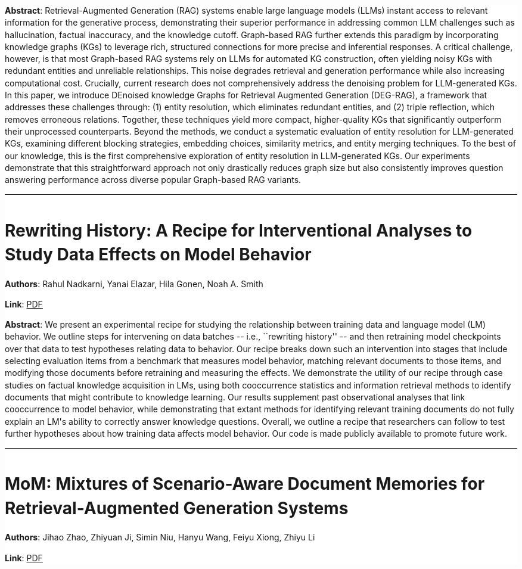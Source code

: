 **Abstract**: Retrieval-Augmented Generation (RAG) systems enable large language models (LLMs) instant access to relevant information for the generative process, demonstrating their superior performance in addressing common LLM challenges such as hallucination, factual inaccuracy, and the knowledge cutoff. Graph-based RAG further extends this paradigm by incorporating knowledge graphs (KGs) to leverage rich, structured connections for more precise and inferential responses. A critical challenge, however, is that most Graph-based RAG systems rely on LLMs for automated KG construction, often yielding noisy KGs with redundant entities and unreliable relationships. This noise degrades retrieval and generation performance while also increasing computational cost. Crucially, current research does not comprehensively address the denoising problem for LLM-generated KGs. In this paper, we introduce DEnoised knowledge Graphs for Retrieval Augmented Generation (DEG-RAG), a framework that addresses these challenges through: (1) entity resolution, which eliminates redundant entities, and (2) triple reflection, which removes erroneous relations. Together, these techniques yield more compact, higher-quality KGs that significantly outperform their unprocessed counterparts. Beyond the methods, we conduct a systematic evaluation of entity resolution for LLM-generated KGs, examining different blocking strategies, embedding choices, similarity metrics, and entity merging techniques. To the best of our knowledge, this is the first comprehensive exploration of entity resolution in LLM-generated KGs. Our experiments demonstrate that this straightforward approach not only drastically reduces graph size but also consistently improves question answering performance across diverse popular Graph-based RAG variants. 

---
# Rewriting History: A Recipe for Interventional Analyses to Study Data Effects on Model Behavior 

**Authors**: Rahul Nadkarni, Yanai Elazar, Hila Gonen, Noah A. Smith  

**Link**: [PDF](https://arxiv.org/pdf/2510.14261)  

**Abstract**: We present an experimental recipe for studying the relationship between training data and language model (LM) behavior. We outline steps for intervening on data batches -- i.e., ``rewriting history'' -- and then retraining model checkpoints over that data to test hypotheses relating data to behavior. Our recipe breaks down such an intervention into stages that include selecting evaluation items from a benchmark that measures model behavior, matching relevant documents to those items, and modifying those documents before retraining and measuring the effects. We demonstrate the utility of our recipe through case studies on factual knowledge acquisition in LMs, using both cooccurrence statistics and information retrieval methods to identify documents that might contribute to knowledge learning. Our results supplement past observational analyses that link cooccurrence to model behavior, while demonstrating that extant methods for identifying relevant training documents do not fully explain an LM's ability to correctly answer knowledge questions. Overall, we outline a recipe that researchers can follow to test further hypotheses about how training data affects model behavior. Our code is made publicly available to promote future work. 

---
# MoM: Mixtures of Scenario-Aware Document Memories for Retrieval-Augmented Generation Systems 

**Authors**: Jihao Zhao, Zhiyuan Ji, Simin Niu, Hanyu Wang, Feiyu Xiong, Zhiyu Li  

**Link**: [PDF](https://arxiv.org/pdf/2510.14252)  
